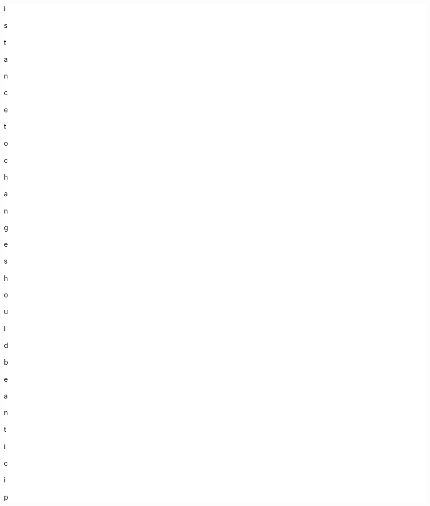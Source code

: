 i

s

t

a

n

c

e

 

t

o

 

c

h

a

n

g

e

 

s

h

o

u

l

d

 

b

e

 

a

n

t

i

c

i

p
